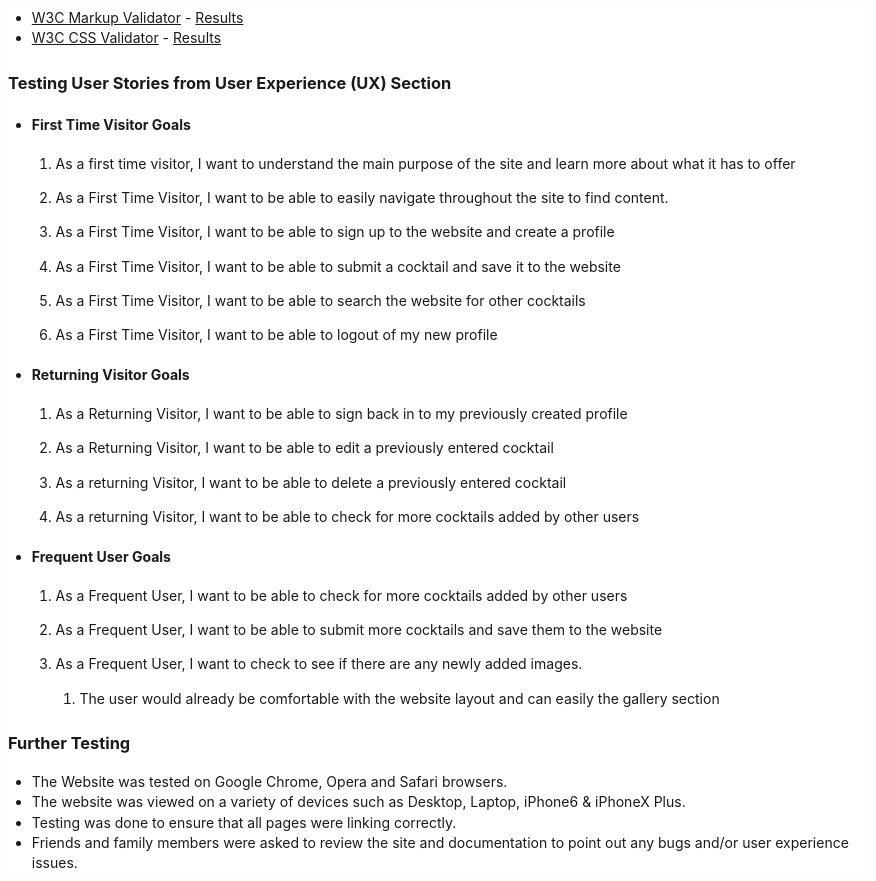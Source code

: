 -   [W3C Markup Validator](https://validator.w3.org/) - [Results](https://github.com/stephenoc390/SOCPhotography-Milestone1/blob/master/assets/readme/html-validator.png)
-   [W3C CSS Validator](https://jigsaw.w3.org/css-validator/#validate_by_input) - [Results](https://github.com/stephenoc390/SOCPhotography-Milestone1/blob/master/assets/readme/css-validator.png)

### Testing User Stories from User Experience (UX) Section

-   #### First Time Visitor Goals

    1. As a first time visitor, I want to understand the main purpose of the site and learn more about what it has to offer


    2. As a First Time Visitor, I want to be able to easily navigate throughout the site to find content.


    3. As a First Time Visitor, I want to be able to sign up to the website and create a profile


    4. As a First Time Visitor, I want to be able to submit a cocktail and save it to the website 


    5. As a First Time Visitor, I want to be able to search the website for other cocktails


    6. As a First Time Visitor, I want to be able to logout of my new profile


-   #### Returning Visitor Goals

    1. As a Returning Visitor, I want to be able to sign back in to my previously created profile


    2. As a Returning Visitor, I want to be able to edit a previously entered cocktail


    3. As a returning Visitor, I want to be able to delete a previously entered cocktail


    4. As a returning Visitor, I want to be able to check for more cocktails added by other users 



-   #### Frequent User Goals

    1. As a Frequent User, I want to be able to check for more cocktails added by other users 


    2. As a Frequent User, I want to be able to submit more cocktails and save them to the website 


    
    1. As a Frequent User, I want to check to see if there are any newly added images.

        1. The user would already be comfortable with the website layout and can easily the gallery section

### Further Testing 

-   The Website was tested on Google Chrome, Opera and Safari browsers.
-   The website was viewed on a variety of devices such as Desktop, Laptop, iPhone6 & iPhoneX Plus.
-   Testing was done to ensure that all pages were linking correctly.
-   Friends and family members were asked to review the site and documentation to point out any bugs and/or user experience issues.
